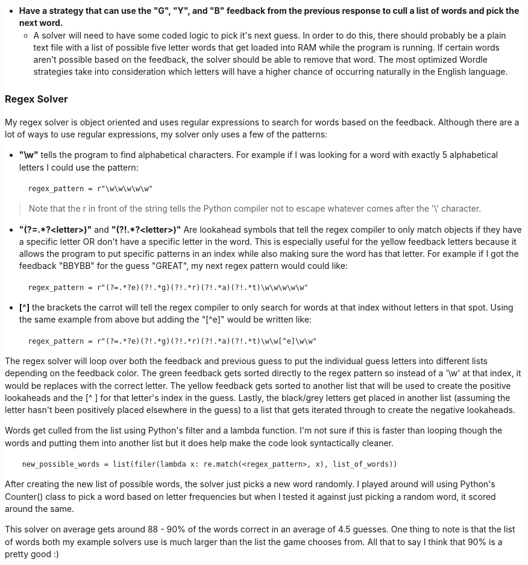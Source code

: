 - **Have a strategy that can use the "G", "Y", and "B" feedback from the previous response to cull a list of words and pick the next word.**
    - A solver will need to have some coded logic to pick it's next guess. In order to do this, there should probably be a plain text file with a list of possible five letter words that get loaded into RAM while the program is running. If certain words aren't possible based on the feedback, the solver should be able to remove that word. The most optimized Wordle strategies take into consideration which letters will have a higher chance of occurring naturally in the English language.

### Regex Solver
My regex solver is object oriented and uses regular expressions to search for words based on the feedback. Although there are a lot of ways to use regular expressions, my solver only uses a few of the patterns:

- **"\w"**  tells the program to find alphabetical characters. For example if I was looking for a word with exactly 5 alphabetical letters I could use the pattern:

        regex_pattern = r"\w\w\w\w\w"

>Note that the r in front of the string tells the Python compiler not to escape whatever comes after the '\\' character.
- **"(?=.*?\<letter>)"** and **"(?!.*?\<letter>)"** Are lookahead symbols that tell the regex compiler to only match objects if they have a specific letter OR don't have a specific letter in the word.  This is especially useful for the yellow feedback letters because it allows the program to put specific patterns in an index while also making sure the word has that letter. For example if I got the feedback "BBYBB" for the guess "GREAT", my next regex pattern would could like:

        regex_pattern = r"(?=.*?e)(?!.*g)(?!.*r)(?!.*a)(?!.*t)\w\w\w\w\w"



- **[^]** the brackets the carrot will tell the regex compiler to only search for words at that index without letters in that spot. Using the same example from above but adding the "[^e]" would be written like:

        regex_pattern = r"(?=.*?e)(?!.*g)(?!.*r)(?!.*a)(?!.*t)\w\w[^e]\w\w"


The regex solver will loop over both the feedback and previous guess to put the individual guess letters into different lists depending on the feedback color.  The green feedback gets sorted directly to the regex pattern so instead of a '\\w' at that index, it would be replaces with the correct letter.  The yellow feedback gets sorted to another list that will be used to create the positive lookaheads and the [^ ] for that letter's index in the guess.  Lastly, the black/grey letters get placed in another list (assuming the letter hasn't been positively placed elsewhere in the guess) to a list that gets iterated through to create the negative lookaheads.

Words get culled from the list using Python's filter and a lambda function. I'm not sure if this is faster than looping though the words and putting them into another list but it does help make the code look syntactically cleaner.

        new_possible_words = list(filer(lambda x: re.match(<regex_pattern>, x), list_of_words))



After creating the new list of possible words, the solver just picks a new word randomly.  I played around will using Python's Counter() class to pick a word based on letter frequencies but when I tested it against just picking a random word, it scored around the same.

This solver on average gets around 88 - 90% of the words correct in an average of 4.5 guesses.  One thing to note is that the list of words both my example solvers use is much larger than the list the game chooses from.  All that to say I think that 90% is a pretty good :)
